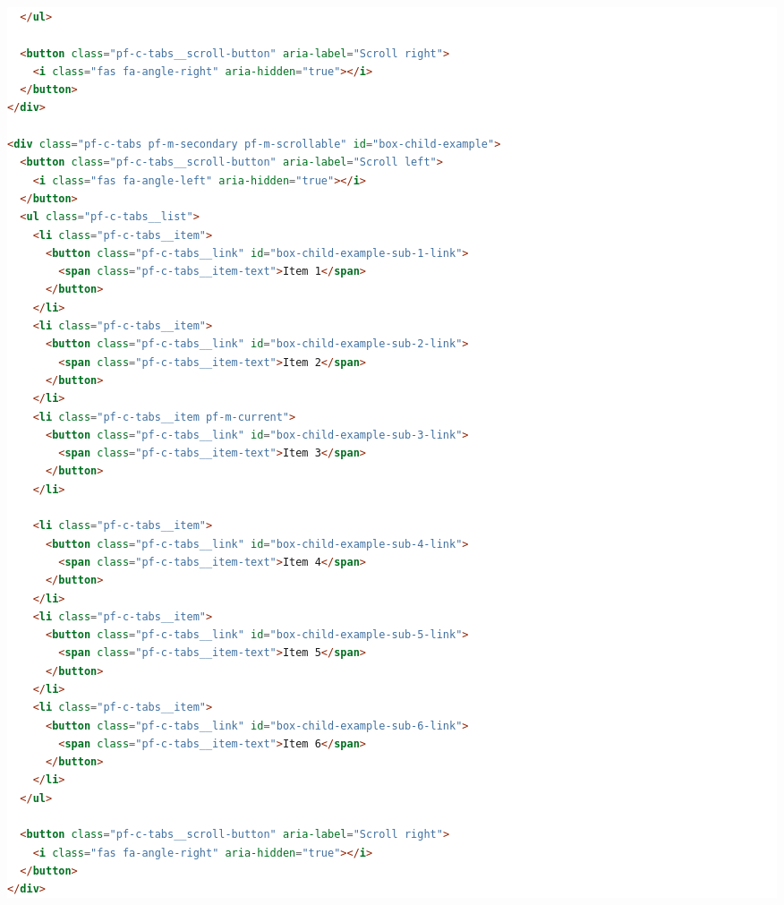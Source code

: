 ```html
  </ul>

  <button class="pf-c-tabs__scroll-button" aria-label="Scroll right">
    <i class="fas fa-angle-right" aria-hidden="true"></i>
  </button>
</div>

<div class="pf-c-tabs pf-m-secondary pf-m-scrollable" id="box-child-example">
  <button class="pf-c-tabs__scroll-button" aria-label="Scroll left">
    <i class="fas fa-angle-left" aria-hidden="true"></i>
  </button>
  <ul class="pf-c-tabs__list">
    <li class="pf-c-tabs__item">
      <button class="pf-c-tabs__link" id="box-child-example-sub-1-link">
        <span class="pf-c-tabs__item-text">Item 1</span>
      </button>
    </li>
    <li class="pf-c-tabs__item">
      <button class="pf-c-tabs__link" id="box-child-example-sub-2-link">
        <span class="pf-c-tabs__item-text">Item 2</span>
      </button>
    </li>
    <li class="pf-c-tabs__item pf-m-current">
      <button class="pf-c-tabs__link" id="box-child-example-sub-3-link">
        <span class="pf-c-tabs__item-text">Item 3</span>
      </button>
    </li>

    <li class="pf-c-tabs__item">
      <button class="pf-c-tabs__link" id="box-child-example-sub-4-link">
        <span class="pf-c-tabs__item-text">Item 4</span>
      </button>
    </li>
    <li class="pf-c-tabs__item">
      <button class="pf-c-tabs__link" id="box-child-example-sub-5-link">
        <span class="pf-c-tabs__item-text">Item 5</span>
      </button>
    </li>
    <li class="pf-c-tabs__item">
      <button class="pf-c-tabs__link" id="box-child-example-sub-6-link">
        <span class="pf-c-tabs__item-text">Item 6</span>
      </button>
    </li>
  </ul>

  <button class="pf-c-tabs__scroll-button" aria-label="Scroll right">
    <i class="fas fa-angle-right" aria-hidden="true"></i>
  </button>
</div>

```
